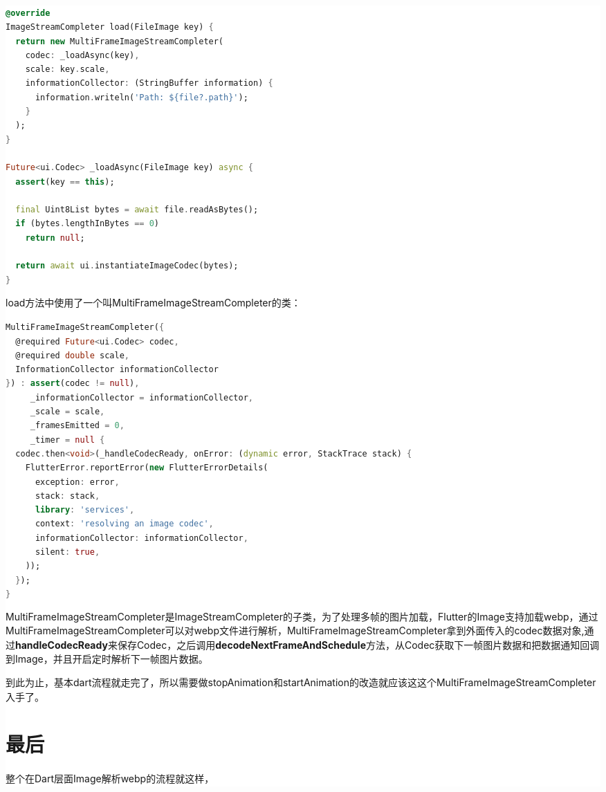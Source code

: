 ```dart
@override
ImageStreamCompleter load(FileImage key) {
  return new MultiFrameImageStreamCompleter(
    codec: _loadAsync(key),
    scale: key.scale,
    informationCollector: (StringBuffer information) {
      information.writeln('Path: ${file?.path}');
    }
  );
}
 
Future<ui.Codec> _loadAsync(FileImage key) async {
  assert(key == this);
 
  final Uint8List bytes = await file.readAsBytes();
  if (bytes.lengthInBytes == 0)
    return null;
 
  return await ui.instantiateImageCodec(bytes);
}
```

load方法中使用了一个叫MultiFrameImageStreamCompleter的类：

```dart
MultiFrameImageStreamCompleter({
  @required Future<ui.Codec> codec,
  @required double scale,
  InformationCollector informationCollector
}) : assert(codec != null),
     _informationCollector = informationCollector,
     _scale = scale,
     _framesEmitted = 0,
     _timer = null {
  codec.then<void>(_handleCodecReady, onError: (dynamic error, StackTrace stack) {
    FlutterError.reportError(new FlutterErrorDetails(
      exception: error,
      stack: stack,
      library: 'services',
      context: 'resolving an image codec',
      informationCollector: informationCollector,
      silent: true,
    ));
  });
}
```

MultiFrameImageStreamCompleter是ImageStreamCompleter的子类，为了处理多帧的图片加载，Flutter的Image支持加载webp，通过MultiFrameImageStreamCompleter可以对webp文件进行解析，MultiFrameImageStreamCompleter拿到外面传入的codec数据对象,通过**handleCodecReady**来保存Codec，之后调用**decodeNextFrameAndSchedule**方法，从Codec获取下一帧图片数据和把数据通知回调到Image，并且开启定时解析下一帧图片数据。

到此为止，基本dart流程就走完了，所以需要做stopAnimation和startAnimation的改造就应该这这个MultiFrameImageStreamCompleter入手了。

# 最后

整个在Dart层面Image解析webp的流程就这样，